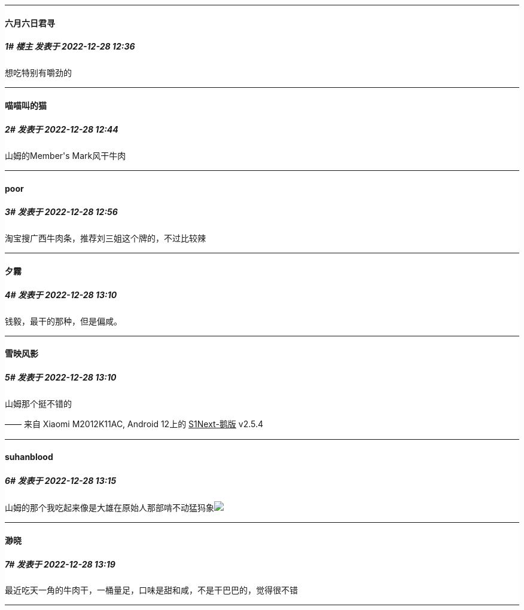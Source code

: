 

*****

####  六月六日君寻  
##### 1#       楼主       发表于 2022-12-28 12:36

想吃特别有嚼劲的

*****

####  喵喵叫的猫  
##### 2#       发表于 2022-12-28 12:44

山姆的Member's Mark风干牛肉

*****

####  poor  
##### 3#       发表于 2022-12-28 12:56

淘宝搜广西牛肉条，推荐刘三姐这个牌的，不过比较辣

*****

####  夕霧  
##### 4#       发表于 2022-12-28 13:10

钱毅，最干的那种，但是偏咸。

*****

####  雪映风影  
##### 5#       发表于 2022-12-28 13:10

山姆那个挺不错的

—— 来自 Xiaomi M2012K11AC, Android 12上的 [S1Next-鹅版](https://github.com/ykrank/S1-Next/releases) v2.5.4

*****

####  suhanblood  
##### 6#       发表于 2022-12-28 13:15

山姆的那个我吃起来像是大雄在原始人那部啃不动猛犸象<img src="https://static.saraba1st.com/image/smiley/face2017/067.png" referrerpolicy="no-referrer">

*****

####  渺晓  
##### 7#       发表于 2022-12-28 13:19

最近吃天一角的牛肉干，一桶量足，口味是甜和咸，不是干巴巴的，觉得很不错

*****
